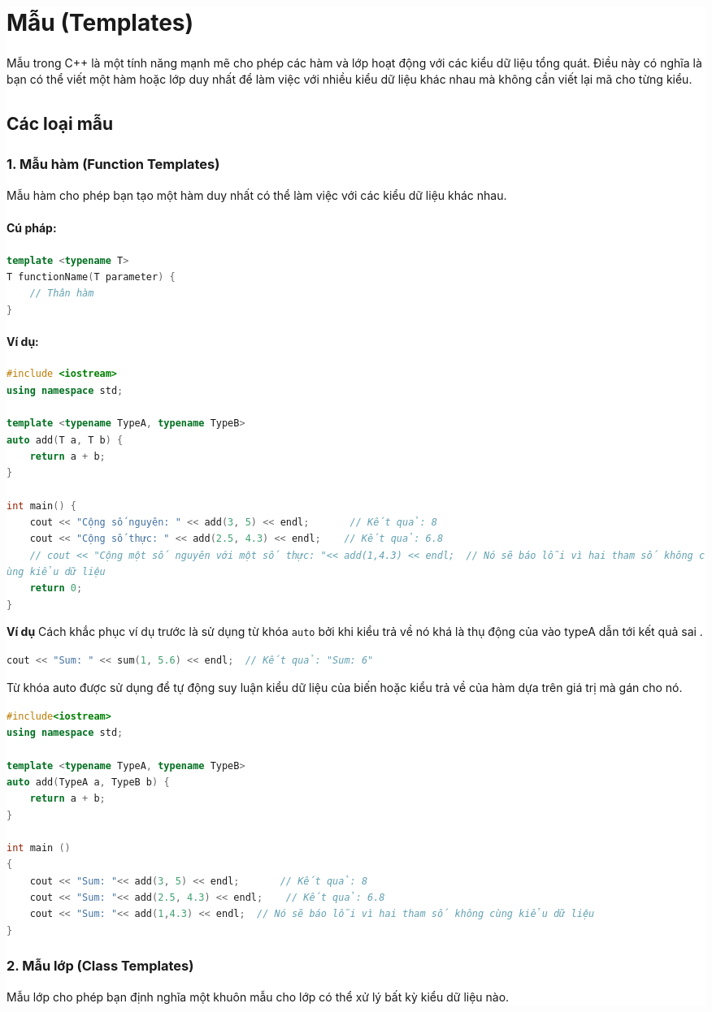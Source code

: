 # Mẫu (Templates) 

Mẫu trong C++ là một tính năng mạnh mẽ cho phép các hàm và lớp hoạt động với các kiểu dữ liệu tổng quát. Điều này có nghĩa là bạn có thể viết một hàm hoặc lớp duy nhất để làm việc với nhiều kiểu dữ liệu khác nhau mà không cần viết lại mã cho từng kiểu.

## Các loại mẫu

### 1. Mẫu hàm (Function Templates)
Mẫu hàm cho phép bạn tạo một hàm duy nhất có thể làm việc với các kiểu dữ liệu khác nhau.

#### Cú pháp:
```cpp
template <typename T>
T functionName(T parameter) {
    // Thân hàm
}
```

#### Ví dụ:
```cpp
#include <iostream>
using namespace std;

template <typename TypeA, typename TypeB>
auto add(T a, T b) {
    return a + b;
}

int main() {
    cout << "Cộng số nguyên: " << add(3, 5) << endl;       // Kết quả: 8
    cout << "Cộng số thực: " << add(2.5, 4.3) << endl;    // Kết quả: 6.8
    // cout << "Cộng một số nguyên với một số thực: "<< add(1,4.3) << endl;  // Nó sẽ báo lỗi vì hai tham số không cùng kiểu dữ liệu
    return 0;
}
```
**Ví dụ** Cách khắc phục ví dụ trước là sử dụng từ khóa ```auto``` bởi khi kiểu trả về nó khá là thụ động của vào typeA dẫn tới kết quả sai .
```cpp
cout << "Sum: " << sum(1, 5.6) << endl;  // Kết quả: "Sum: 6"
```
Từ khóa auto được sử dụng để tự động suy luận kiểu dữ liệu của biến hoặc kiểu trả về của hàm dựa trên giá trị mà gán cho nó.
```cpp
#include<iostream>
using namespace std;

template <typename TypeA, typename TypeB>
auto add(TypeA a, TypeB b) {
    return a + b;
}

int main ()
{
    cout << "Sum: "<< add(3, 5) << endl;       // Kết quả: 8
    cout << "Sum: "<< add(2.5, 4.3) << endl;    // Kết quả: 6.8
    cout << "Sum: "<< add(1,4.3) << endl;  // Nó sẽ báo lỗi vì hai tham số không cùng kiểu dữ liệu
}
```
### 2. Mẫu lớp (Class Templates)
Mẫu lớp cho phép bạn định nghĩa một khuôn mẫu cho lớp có thể xử lý bất kỳ kiểu dữ liệu nào.